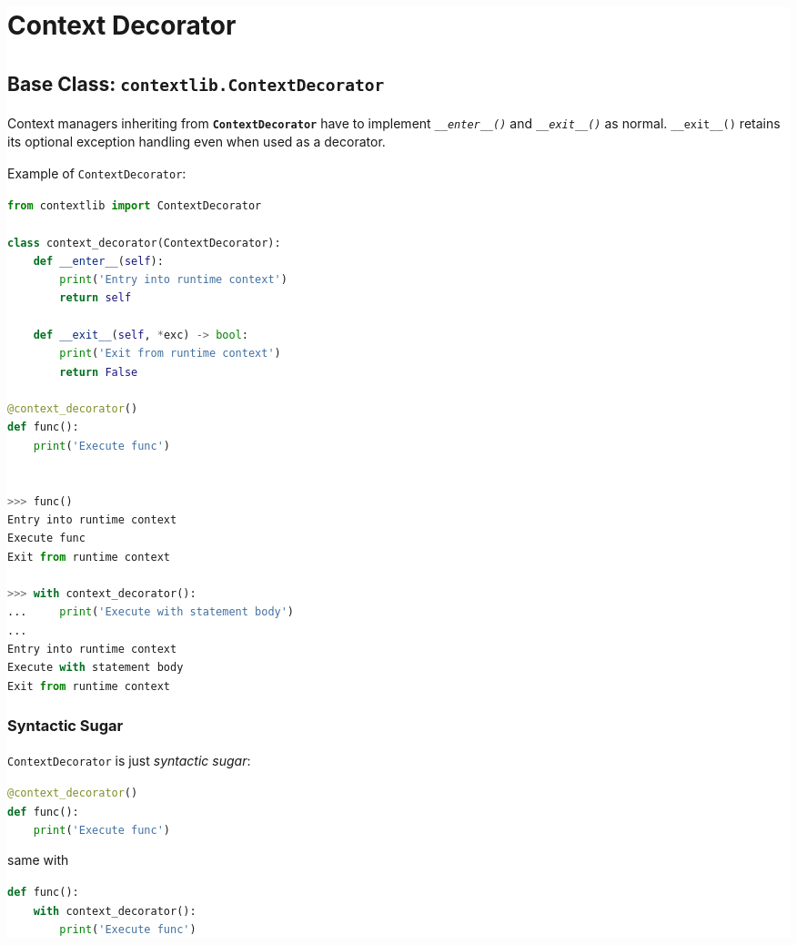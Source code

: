 # Context Decorator

## Base Class: `contextlib.ContextDecorator`

Context managers inheriting from **`ContextDecorator`** have to implement *`__enter__()`* and *`__exit__()`* as normal.
`__exit__()` retains its optional exception handling even when used as a decorator.

Example of `ContextDecorator`:

```python
from contextlib import ContextDecorator

class context_decorator(ContextDecorator):
    def __enter__(self):
        print('Entry into runtime context')
        return self

    def __exit__(self, *exc) -> bool:
        print('Exit from runtime context')
        return False

@context_decorator()
def func():
    print('Execute func')


>>> func()
Entry into runtime context
Execute func
Exit from runtime context

>>> with context_decorator():
...     print('Execute with statement body')
...
Entry into runtime context
Execute with statement body
Exit from runtime context
```

### Syntactic Sugar

`ContextDecorator` is just *syntactic sugar*:

```python
@context_decorator()
def func():
    print('Execute func')
```

same with

```python
def func():
    with context_decorator():
        print('Execute func')
```
